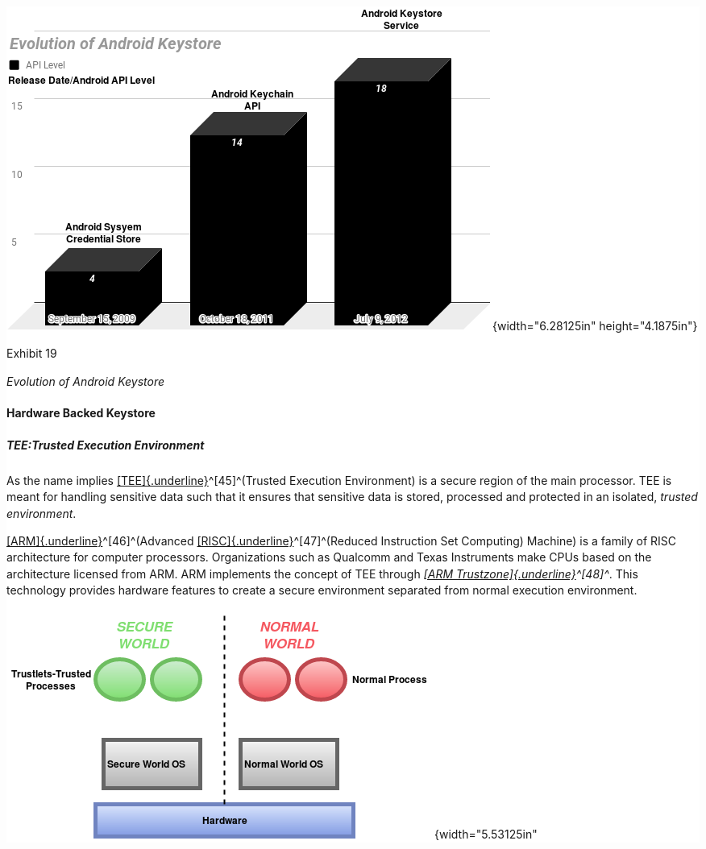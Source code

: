 ![](./myMediaFolder/media/image20.png){width="6.28125in"
height="4.1875in"}

Exhibit 19

*Evolution of Android Keystore*

#### Hardware Backed Keystore

##### TEE:Trusted Execution Environment

As the name implies
[[TEE]{.underline}](https://en.wikipedia.org/wiki/Trusted_execution_environment)^\[45\]^(Trusted
Execution Environment) is a secure region of the main processor. TEE is
meant for handling sensitive data such that it ensures that sensitive
data is stored, processed and protected in an isolated, *trusted
environment*.

[[ARM]{.underline}](https://en.wikipedia.org/wiki/ARM_architecture)^\[46\]^(Advanced
[[RISC]{.underline}](https://en.wikipedia.org/wiki/Reduced_instruction_set_computer)^\[47\]^(Reduced
Instruction Set Computing) Machine) is a family of RISC architecture for
computer processors. Organizations such as Qualcomm and Texas
Instruments make CPUs based on the architecture licensed from ARM. ARM
implements the concept of TEE through *[[ARM
Trustzone]{.underline}](https://www.arm.com/products/security-on-arm/trustzone)^\[48\]^*.
This technology provides hardware features to create a secure
environment separated from normal execution environment.

![](./myMediaFolder/media/image6.png){width="5.53125in"